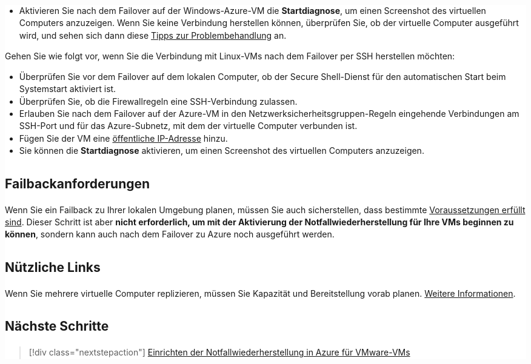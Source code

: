 - Aktivieren Sie nach dem Failover auf der Windows-Azure-VM die **Startdiagnose**, um einen Screenshot des virtuellen Computers anzuzeigen. Wenn Sie keine Verbindung herstellen können, überprüfen Sie, ob der virtuelle Computer ausgeführt wird, und sehen sich dann diese [Tipps zur Problembehandlung](http://social.technet.microsoft.com/wiki/contents/articles/31666.troubleshooting-remote-desktop-connection-after-failover-using-asr.aspx) an.

Gehen Sie wie folgt vor, wenn Sie die Verbindung mit Linux-VMs nach dem Failover per SSH herstellen möchten:

- Überprüfen Sie vor dem Failover auf dem lokalen Computer, ob der Secure Shell-Dienst für den automatischen Start beim Systemstart aktiviert ist.
- Überprüfen Sie, ob die Firewallregeln eine SSH-Verbindung zulassen.
- Erlauben Sie nach dem Failover auf der Azure-VM in den Netzwerksicherheitsgruppen-Regeln eingehende Verbindungen am SSH-Port und für das Azure-Subnetz, mit dem der virtuelle Computer verbunden ist.
- Fügen Sie der VM eine [öffentliche IP-Adresse](site-recovery-monitoring-and-troubleshooting.md) hinzu.
- Sie können die **Startdiagnose** aktivieren, um einen Screenshot des virtuellen Computers anzuzeigen.


## <a name="failback-requirements"></a>Failbackanforderungen
Wenn Sie ein Failback zu Ihrer lokalen Umgebung planen, müssen Sie auch sicherstellen, dass bestimmte [Voraussetzungen erfüllt sind](vmware-azure-reprotect.md##before-you-begin). Dieser Schritt ist aber **nicht erforderlich, um mit der Aktivierung der Notfallwiederherstellung für Ihre VMs beginnen zu können**, sondern kann auch nach dem Failover zu Azure noch ausgeführt werden.

## <a name="useful-links"></a>Nützliche Links

Wenn Sie mehrere virtuelle Computer replizieren, müssen Sie Kapazität und Bereitstellung vorab planen. [Weitere Informationen](site-recovery-deployment-planner.md).

## <a name="next-steps"></a>Nächste Schritte

> [!div class="nextstepaction"]
> [Einrichten der Notfallwiederherstellung in Azure für VMware-VMs](vmware-azure-tutorial.md)
